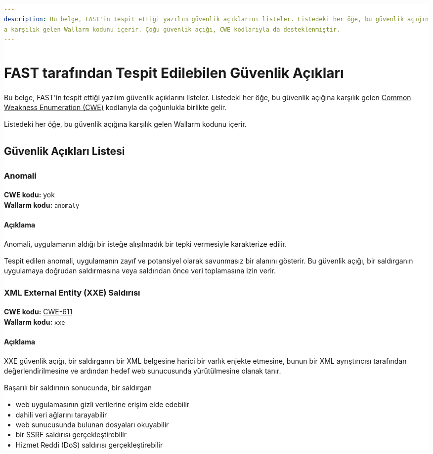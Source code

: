 ```yaml
---
description: Bu belge, FAST'in tespit ettiği yazılım güvenlik açıklarını listeler. Listedeki her öğe, bu güvenlik açığına karşılık gelen Wallarm kodunu içerir. Çoğu güvenlik açığı, CWE kodlarıyla da desteklenmiştir.
---
```


[cwe-22]:   https://cwe.mitre.org/data/definitions/22.html
[cwe-78]:   https://cwe.mitre.org/data/definitions/78.html
[cwe-79]:   https://cwe.mitre.org/data/definitions/79.html
[cwe-89]:   https://cwe.mitre.org/data/definitions/89.html
[cwe-90]:   https://cwe.mitre.org/data/definitions/90.html
[cwe-94]:   https://cwe.mitre.org/data/definitions/94.html
[cwe-159]:  https://cwe.mitre.org/data/definitions/159.html
[cwe-200]:  https://cwe.mitre.org/data/definitions/200.html
[cwe-209]:  https://cwe.mitre.org/data/definitions/209.html
[cwe-215]:  https://cwe.mitre.org/data/definitions/215.html
[cwe-288]:  https://cwe.mitre.org/data/definitions/288.html
[cwe-352]:  https://cwe.mitre.org/data/definitions/352.html
[cwe-538]:  https://cwe.mitre.org/data/definitions/538.html
[cwe-541]:  https://cwe.mitre.org/data/definitions/541.html
[cwe-548]:  https://cwe.mitre.org/data/definitions/548.html
[cwe-601]:  https://cwe.mitre.org/data/definitions/601.html
[cwe-611]:  https://cwe.mitre.org/data/definitions/611.html
[cwe-639]:  https://cwe.mitre.org/data/definitions/639.html
[cwe-918]:  https://cwe.mitre.org/data/definitions/918.html
[cwe-943]:  https://cwe.mitre.org/data/definitions/943.html

[link-cwe]: https://cwe.mitre.org/

[link-owasp-csrf-cheatsheet]:               https://cheatsheetseries.owasp.org/cheatsheets/Cross-Site_Request_Forgery_Prevention_Cheat_Sheet.html
[link-owasp-xxe-cheatsheet]:                https://cheatsheetseries.owasp.org/cheatsheets/XML_External_Entity_Prevention_Cheat_Sheet.html
[link-owasp-xss-cheatsheet]:                https://cheatsheetseries.owasp.org/cheatsheets/Cross_Site_Scripting_Prevention_Cheat_Sheet.html
[link-owasp-idor-cheatsheet]:               https://cheatsheetseries.owasp.org/cheatsheets/Insecure_Direct_Object_Reference_Prevention_Cheat_Sheet.html
[link-owasp-ssrf-cheatsheet]:               https://cheatsheetseries.owasp.org/cheatsheets/Server_Side_Request_Forgery_Prevention_Cheat_Sheet.html
[link-owasp-auth-cheatsheet]:               https://cheatsheetseries.owasp.org/cheatsheets/Authentication_Cheat_Sheet.html
[link-owasp-ldapi-cheatsheet]:              https://cheatsheetseries.owasp.org/cheatsheets/LDAP_Injection_Prevention_Cheat_Sheet.html
[link-owasp-sqli-cheatsheet]:               https://cheatsheetseries.owasp.org/cheatsheets/SQL_Injection_Prevention_Cheat_Sheet.html

[link-ptrav-mitigation]:                    https://owasp.org/www-community/attacks/Path_Traversal

[anchor-vuln-list]:     #vulnerabilities-list

[anchor-rce]:   #remote-code-execution-rce
[anchor-ssrf]:  #server-side-request-forgery-ssrf

# FAST tarafından Tespit Edilebilen Güvenlik Açıkları

Bu belge, FAST'in tespit ettiği yazılım güvenlik açıklarını listeler. Listedeki her öğe, bu güvenlik açığına karşılık gelen [Common Weakness Enumeration (CWE)][link-cwe] kodlarıyla da çoğunlukla birlikte gelir.

Listedeki her öğe, bu güvenlik açığına karşılık gelen Wallarm kodunu içerir.

## Güvenlik Açıkları Listesi

### Anomali

**CWE kodu:** yok<br>
**Wallarm kodu:** `anomaly`

####    Açıklama

Anomali, uygulamanın aldığı bir isteğe alışılmadık bir tepki vermesiyle karakterize edilir.

Tespit edilen anomali, uygulamanın zayıf ve potansiyel olarak savunmasız bir alanını gösterir. Bu güvenlik açığı, bir saldırganın uygulamaya doğrudan saldırmasına veya saldırıdan önce veri toplamasına izin verir.

### XML External Entity (XXE) Saldırısı

**CWE kodu:** [CWE-611][cwe-611]<br>
**Wallarm kodu:** `xxe`

####    Açıklama

XXE güvenlik açığı, bir saldırganın bir XML belgesine harici bir varlık enjekte etmesine, bunun bir XML ayrıştırıcısı tarafından değerlendirilmesine ve ardından hedef web sunucusunda yürütülmesine olanak tanır.

Başarılı bir saldırının sonucunda, bir saldırgan
* web uygulamasının gizli verilerine erişim elde edebilir
* dahili veri ağlarını tarayabilir
* web sunucusunda bulunan dosyaları okuyabilir
* bir [SSRF][anchor-ssrf] saldırısı gerçekleştirebilir
* Hizmet Reddi (DoS) saldırısı gerçekleştirebilir
